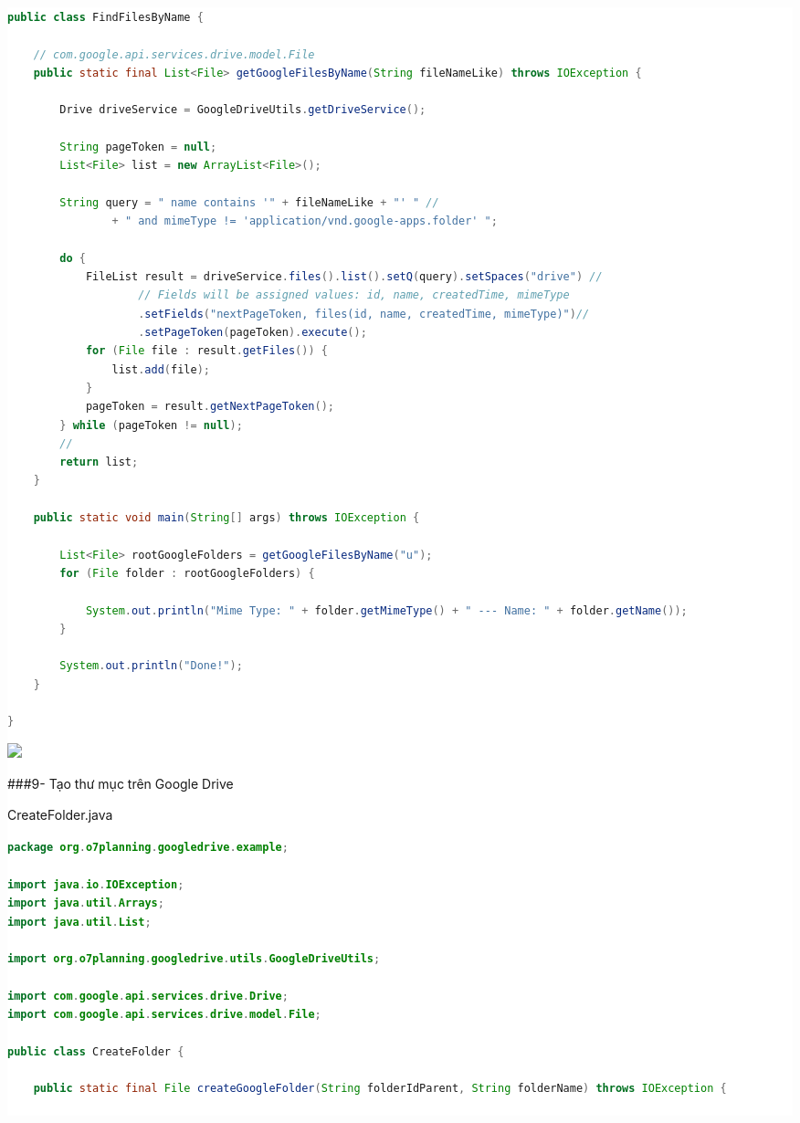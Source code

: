 ```java
public class FindFilesByName {
 
    // com.google.api.services.drive.model.File
    public static final List<File> getGoogleFilesByName(String fileNameLike) throws IOException {
 
        Drive driveService = GoogleDriveUtils.getDriveService();
 
        String pageToken = null;
        List<File> list = new ArrayList<File>();
 
        String query = " name contains '" + fileNameLike + "' " //
                + " and mimeType != 'application/vnd.google-apps.folder' ";
 
        do {
            FileList result = driveService.files().list().setQ(query).setSpaces("drive") //
                    // Fields will be assigned values: id, name, createdTime, mimeType
                    .setFields("nextPageToken, files(id, name, createdTime, mimeType)")//
                    .setPageToken(pageToken).execute();
            for (File file : result.getFiles()) {
                list.add(file);
            }
            pageToken = result.getNextPageToken();
        } while (pageToken != null);
        //
        return list;
    }
 
    public static void main(String[] args) throws IOException {
 
        List<File> rootGoogleFolders = getGoogleFilesByName("u");
        for (File folder : rootGoogleFolders) {
 
            System.out.println("Mime Type: " + folder.getMimeType() + " --- Name: " + folder.getName());
        }
 
        System.out.println("Done!");
    }
     
}
```
![](https://s1.o7planning.com/vi/11889/images/20698709.png)

###9- Tạo thư mục trên Google Drive

CreateFolder.java
```java
package org.o7planning.googledrive.example;
 
import java.io.IOException;
import java.util.Arrays;
import java.util.List;
 
import org.o7planning.googledrive.utils.GoogleDriveUtils;
 
import com.google.api.services.drive.Drive;
import com.google.api.services.drive.model.File;
 
public class CreateFolder {
 
    public static final File createGoogleFolder(String folderIdParent, String folderName) throws IOException {
 
```